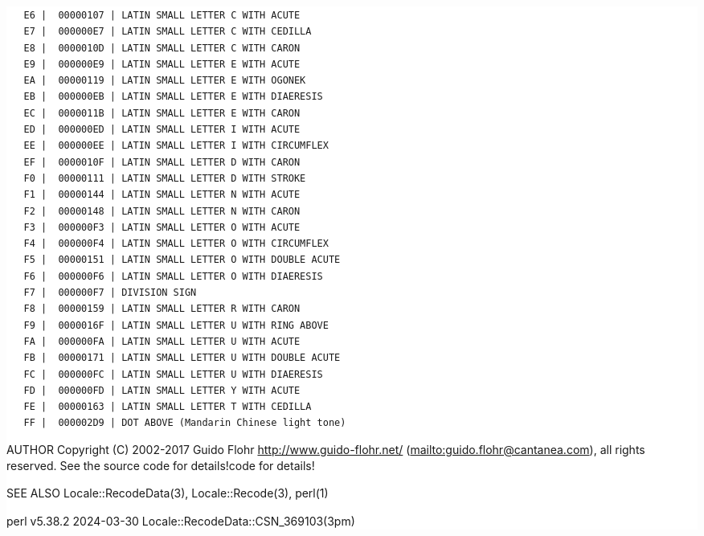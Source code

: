 	   E6 |	 00000107 | LATIN SMALL LETTER C WITH ACUTE
	   E7 |	 000000E7 | LATIN SMALL LETTER C WITH CEDILLA
	   E8 |	 0000010D | LATIN SMALL LETTER C WITH CARON
	   E9 |	 000000E9 | LATIN SMALL LETTER E WITH ACUTE
	   EA |	 00000119 | LATIN SMALL LETTER E WITH OGONEK
	   EB |	 000000EB | LATIN SMALL LETTER E WITH DIAERESIS
	   EC |	 0000011B | LATIN SMALL LETTER E WITH CARON
	   ED |	 000000ED | LATIN SMALL LETTER I WITH ACUTE
	   EE |	 000000EE | LATIN SMALL LETTER I WITH CIRCUMFLEX
	   EF |	 0000010F | LATIN SMALL LETTER D WITH CARON
	   F0 |	 00000111 | LATIN SMALL LETTER D WITH STROKE
	   F1 |	 00000144 | LATIN SMALL LETTER N WITH ACUTE
	   F2 |	 00000148 | LATIN SMALL LETTER N WITH CARON
	   F3 |	 000000F3 | LATIN SMALL LETTER O WITH ACUTE
	   F4 |	 000000F4 | LATIN SMALL LETTER O WITH CIRCUMFLEX
	   F5 |	 00000151 | LATIN SMALL LETTER O WITH DOUBLE ACUTE
	   F6 |	 000000F6 | LATIN SMALL LETTER O WITH DIAERESIS
	   F7 |	 000000F7 | DIVISION SIGN
	   F8 |	 00000159 | LATIN SMALL LETTER R WITH CARON
	   F9 |	 0000016F | LATIN SMALL LETTER U WITH RING ABOVE
	   FA |	 000000FA | LATIN SMALL LETTER U WITH ACUTE
	   FB |	 00000171 | LATIN SMALL LETTER U WITH DOUBLE ACUTE
	   FC |	 000000FC | LATIN SMALL LETTER U WITH DIAERESIS
	   FD |	 000000FD | LATIN SMALL LETTER Y WITH ACUTE
	   FE |	 00000163 | LATIN SMALL LETTER T WITH CEDILLA
	   FF |	 000002D9 | DOT ABOVE (Mandarin Chinese light tone)

AUTHOR
       Copyright (C) 2002-2017 Guido Flohr <http://www.guido-flohr.net/> (<mailto:guido.flohr@cantanea.com>), all rights reserved.  See the source code for
       details!code for details!

SEE ALSO
       Locale::RecodeData(3), Locale::Recode(3), perl(1)

perl v5.38.2								  2024-03-30					   Locale::RecodeData::CSN_369103(3pm)
